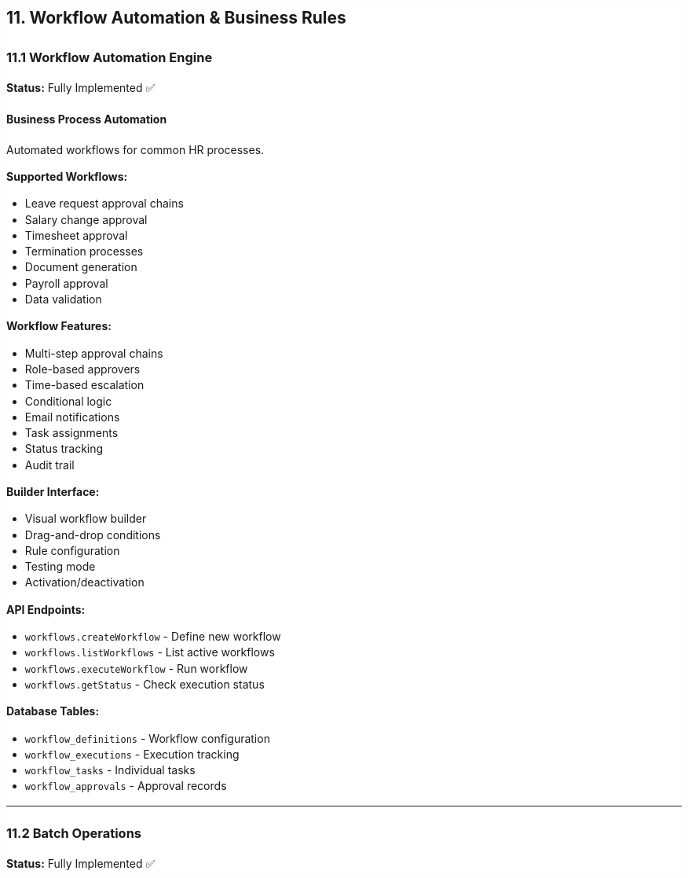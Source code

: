 
## 11. Workflow Automation & Business Rules

### 11.1 Workflow Automation Engine

**Status:** Fully Implemented ✅

#### Business Process Automation
Automated workflows for common HR processes.

**Supported Workflows:**
- Leave request approval chains
- Salary change approval
- Timesheet approval
- Termination processes
- Document generation
- Payroll approval
- Data validation

**Workflow Features:**
- Multi-step approval chains
- Role-based approvers
- Time-based escalation
- Conditional logic
- Email notifications
- Task assignments
- Status tracking
- Audit trail

**Builder Interface:**
- Visual workflow builder
- Drag-and-drop conditions
- Rule configuration
- Testing mode
- Activation/deactivation

**API Endpoints:**
- `workflows.createWorkflow` - Define new workflow
- `workflows.listWorkflows` - List active workflows
- `workflows.executeWorkflow` - Run workflow
- `workflows.getStatus` - Check execution status

**Database Tables:**
- `workflow_definitions` - Workflow configuration
- `workflow_executions` - Execution tracking
- `workflow_tasks` - Individual tasks
- `workflow_approvals` - Approval records

---

### 11.2 Batch Operations

**Status:** Fully Implemented ✅
